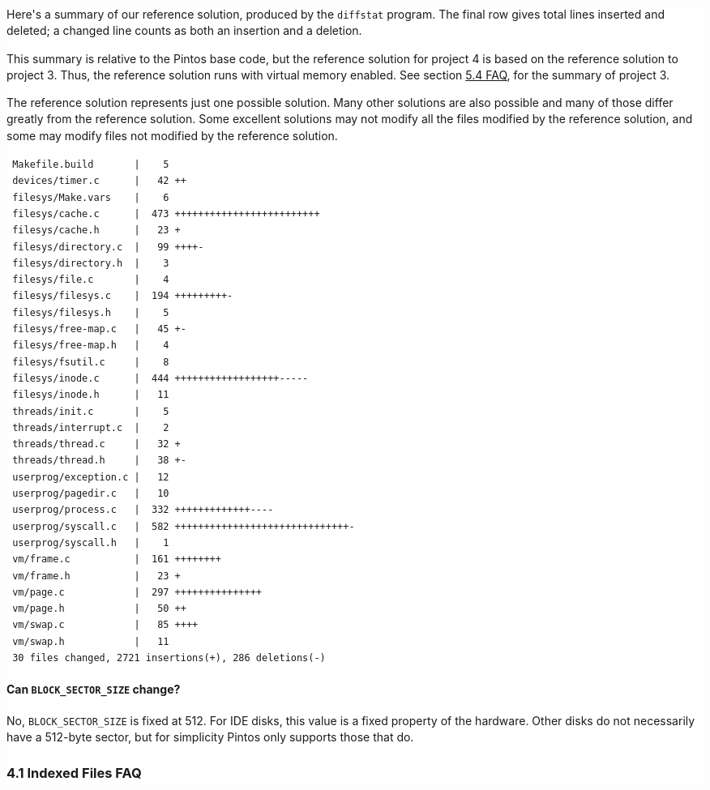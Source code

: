 Here's a summary of our reference solution, produced by the `diffstat` program. The final row gives total lines inserted and deleted; a changed line counts as both an insertion and a deletion.

This summary is relative to the Pintos base code, but the reference solution for project 4 is based on the reference solution to project 3. Thus, the reference solution runs with virtual memory enabled. See section [5.4 FAQ](https://www.cs.jhu.edu/\~huang/cs318/fall21/project/project3.html#SEC85), for the summary of project 3.

The reference solution represents just one possible solution. Many other solutions are also possible and many of those differ greatly from the reference solution. Some excellent solutions may not modify all the files modified by the reference solution, and some may modify files not modified by the reference solution.

```
 Makefile.build       |    5 
 devices/timer.c      |   42 ++
 filesys/Make.vars    |    6 
 filesys/cache.c      |  473 +++++++++++++++++++++++++
 filesys/cache.h      |   23 +
 filesys/directory.c  |   99 ++++-
 filesys/directory.h  |    3 
 filesys/file.c       |    4 
 filesys/filesys.c    |  194 +++++++++-
 filesys/filesys.h    |    5 
 filesys/free-map.c   |   45 +-
 filesys/free-map.h   |    4 
 filesys/fsutil.c     |    8 
 filesys/inode.c      |  444 ++++++++++++++++++-----
 filesys/inode.h      |   11 
 threads/init.c       |    5 
 threads/interrupt.c  |    2 
 threads/thread.c     |   32 +
 threads/thread.h     |   38 +-
 userprog/exception.c |   12 
 userprog/pagedir.c   |   10 
 userprog/process.c   |  332 +++++++++++++----
 userprog/syscall.c   |  582 ++++++++++++++++++++++++++++++-
 userprog/syscall.h   |    1 
 vm/frame.c           |  161 ++++++++
 vm/frame.h           |   23 +
 vm/page.c            |  297 +++++++++++++++
 vm/page.h            |   50 ++
 vm/swap.c            |   85 ++++
 vm/swap.h            |   11 
 30 files changed, 2721 insertions(+), 286 deletions(-)
```

#### **Can `BLOCK_SECTOR_SIZE` change?**

No, `BLOCK_SECTOR_SIZE` is fixed at 512. For IDE disks, this value is a fixed property of the hardware. Other disks do not necessarily have a 512-byte sector, but for simplicity Pintos only supports those that do.

### 4.1 Indexed Files FAQ
